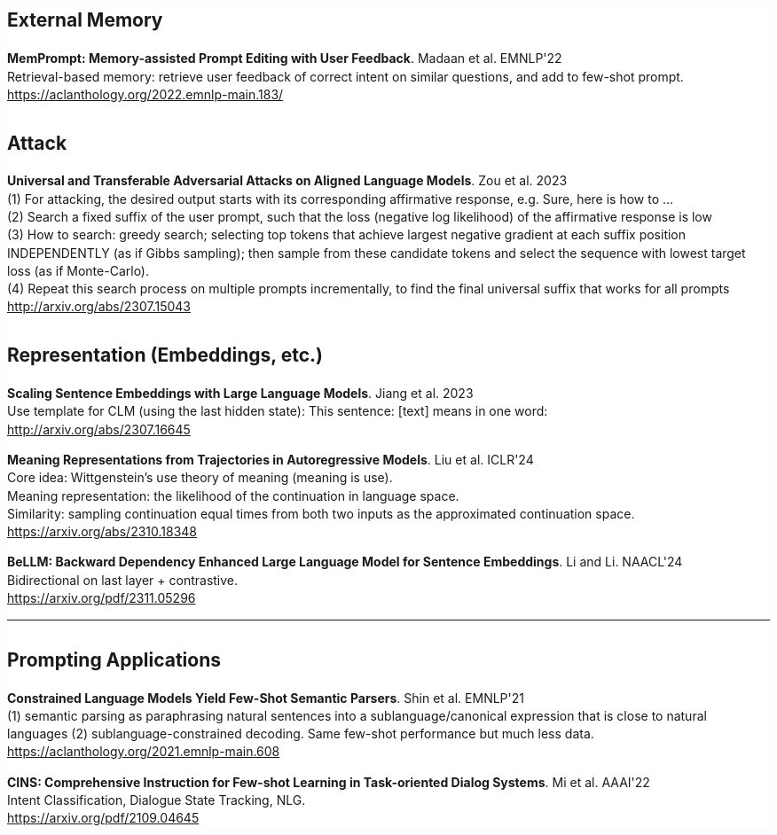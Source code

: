 ## External Memory

**MemPrompt: Memory-assisted Prompt Editing with User Feedback**. Madaan et al. EMNLP'22\
Retrieval-based memory: retrieve user feedback of correct intent on similar questions, and add to few-shot prompt.\
<https://aclanthology.org/2022.emnlp-main.183/>

## Attack

**Universal and Transferable Adversarial Attacks on Aligned Language Models**. Zou et al. 2023\
(1) For attacking, the desired output starts with its corresponding affirmative response, e.g. Sure, here is how to ...\
(2) Search a fixed suffix of the user prompt, such that the loss (negative log likelihood) of the affirmative response is low\
(3) How to search: greedy search; selecting top tokens that achieve largest negative gradient at each suffix position INDEPENDENTLY (as if Gibbs sampling); then sample from these candidate tokens and select the sequence with lowest target loss (as if Monte-Carlo).\
(4) Repeat this search process on multiple prompts incrementally, to find the final universal suffix that works for all prompts\
<http://arxiv.org/abs/2307.15043>

## Representation (Embeddings, etc.)

**Scaling Sentence Embeddings with Large Language Models**. Jiang et al. 2023\
Use template for CLM (using the last hidden state):
This sentence: \[text\] means in one word:\
<http://arxiv.org/abs/2307.16645>

**Meaning Representations from Trajectories in Autoregressive Models**. Liu et al. ICLR'24\
Core idea: Wittgenstein’s use theory of meaning (meaning is use).\
Meaning representation: the likelihood of the continuation in language space.\
Similarity: sampling continuation equal times from both two inputs as the approximated continuation space.\
<https://arxiv.org/abs/2310.18348>

**BeLLM: Backward Dependency Enhanced Large Language Model for Sentence Embeddings**. Li and Li. NAACL'24\
Bidirectional on last layer + contrastive.\
<https://arxiv.org/pdf/2311.05296>

---

## Prompting Applications

**Constrained Language Models Yield Few-Shot Semantic Parsers**. Shin et al. EMNLP'21\
(1) semantic parsing as paraphrasing natural sentences into a sublanguage/canonical expression that is close to natural languages (2) sublanguage-constrained decoding. Same few-shot performance but much less data.\
<https://aclanthology.org/2021.emnlp-main.608>

**CINS: Comprehensive Instruction for Few-shot Learning in Task-oriented Dialog Systems**. Mi et al. AAAI'22\
Intent Classification, Dialogue State Tracking, NLG.\
<https://arxiv.org/pdf/2109.04645>
